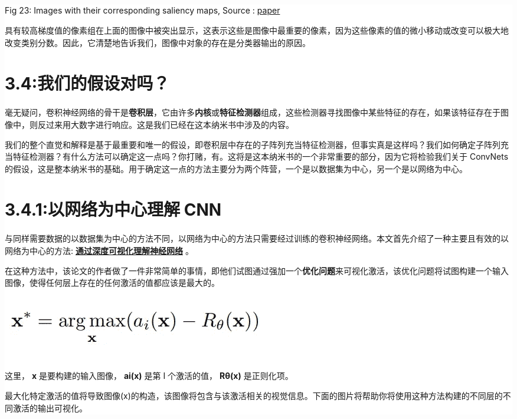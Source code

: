 Fig 23: Images with their corresponding saliency maps, Source : [paper](https://arxiv.org/abs/1312.6034)

具有较高梯度值的像素组在上面的图像中被突出显示，这表示这些是图像中最重要的像素，因为这些像素的值的微小移动或改变可以极大地改变类别分数。因此，它清楚地告诉我们，图像中对象的存在是分类器输出的原因。

# 3.4:我们的假设对吗？

毫无疑问，卷积神经网络的骨干是**卷积层**，它由许多**内核**或**特征检测器**组成，这些检测器寻找图像中某些特征的存在，如果该特征存在于图像中，则反过来用大数字进行响应。这是我们已经在这本纳米书中涉及的内容。

我们的整个直觉和解释是基于最重要和唯一的假设，即卷积层中存在的子阵列充当特征检测器，但事实真是这样吗？我们如何确定子阵列充当特征检测器？有什么方法可以确定这一点吗？你打赌，有。这将是这本纳米书的一个非常重要的部分，因为它将检验我们关于 ConvNets 的假设，这是整本纳米书的基础。用于确定这一点的方法主要分为两个阵营，一个是以数据集为中心，另一个是以网络为中心。

# 3.4.1:以网络为中心理解 CNN

与同样需要数据的以数据集为中心的方法不同，以网络为中心的方法只需要经过训练的卷积神经网络。本文首先介绍了一种主要且有效的以网络为中心的方法: [**通过深度可视化理解神经网络**](https://arxiv.org/abs/1506.06579) 。

在这种方法中，该论文的作者做了一件非常简单的事情，即他们试图通过强加一个**优化问题**来可视化激活，该优化问题将试图构建一个输入图像，使得任何层上存在的任何激活的值都应该是最大的。

![](img/d0b4b7e127bbd1cc7d5ff39dfeeb3b4f.png)

这里， **x** 是要构建的输入图像， **ai(x)** 是第 I 个激活的值， **Rθ(x)** 是正则化项。

最大化特定激活的值将导致图像(x)的构造，该图像将包含与该激活相关的视觉信息。下面的图片将帮助你将使用这种方法构建的不同层的不同激活的输出可视化。
